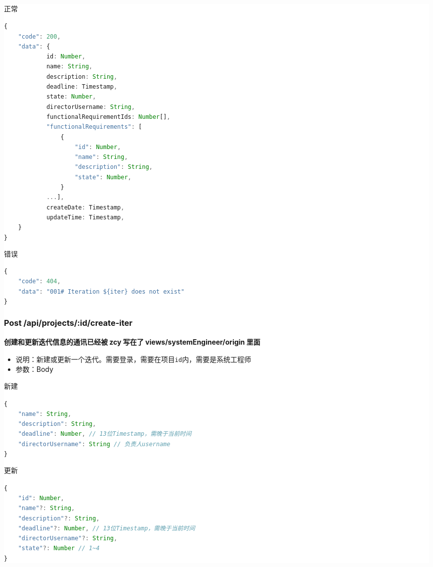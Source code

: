 正常

```typescript
{
    "code": 200,
    "data": {
            id: Number,
            name: String,
            description: String,
            deadline: Timestamp,
            state: Number,
            directorUsername: String,
            functionalRequirementIds: Number[],
            "functionalRequirements": [
                {
                    "id": Number,
                    "name": String,
                    "description": String,
                    "state": Number,
                }
            ...],
            createDate: Timestamp,
            updateTime: Timestamp,
    }
}
```

错误

```typescript
{
    "code": 404,
    "data": "001# Iteration ${iter} does not exist"
}
```

### Post /api/projects/:id/create-iter
**创建和更新迭代信息的通讯已经被 zcy 写在了 views/systemEngineer/origin 里面**
* 说明：新建或更新一个迭代。需要登录，需要在项目`id`内，需要是系统工程师
* 参数：Body

新建

```typescript
{
    "name": String,
    "description": String,
    "deadline": Number, // 13位Timestamp，需晚于当前时间
    "directorUsername": String // 负责人username
}
```

更新

```typescript
{
    "id": Number,
    "name"?: String,
    "description"?: String,
    "deadline"?: Number, // 13位Timestamp，需晚于当前时间
    "directorUsername"?: String,
    "state"?: Number // 1~4
}
```
